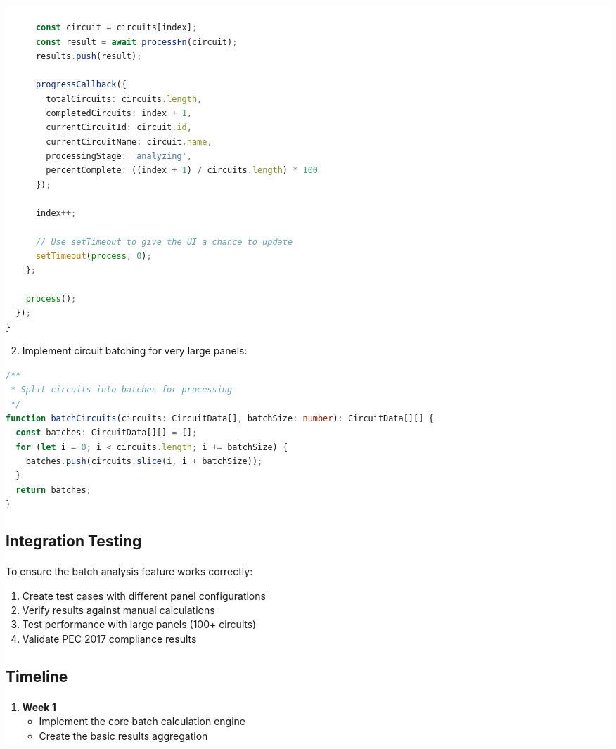 ```typescript
      
      const circuit = circuits[index];
      const result = await processFn(circuit);
      results.push(result);
      
      progressCallback({
        totalCircuits: circuits.length,
        completedCircuits: index + 1,
        currentCircuitId: circuit.id,
        currentCircuitName: circuit.name,
        processingStage: 'analyzing',
        percentComplete: ((index + 1) / circuits.length) * 100
      });
      
      index++;
      
      // Use setTimeout to give the UI a chance to update
      setTimeout(process, 0);
    };
    
    process();
  });
}
```

2. Implement circuit batching for very large panels:

```typescript
/**
 * Split circuits into batches for processing
 */
function batchCircuits(circuits: CircuitData[], batchSize: number): CircuitData[][] {
  const batches: CircuitData[][] = [];
  for (let i = 0; i < circuits.length; i += batchSize) {
    batches.push(circuits.slice(i, i + batchSize));
  }
  return batches;
}
```

## Integration Testing

To ensure the batch analysis feature works correctly:

1. Create test cases with different panel configurations
2. Verify results against manual calculations
3. Test performance with large panels (100+ circuits)
4. Validate PEC 2017 compliance results

## Timeline

1. **Week 1**
   - Implement the core batch calculation engine
   - Create the basic results aggregation
